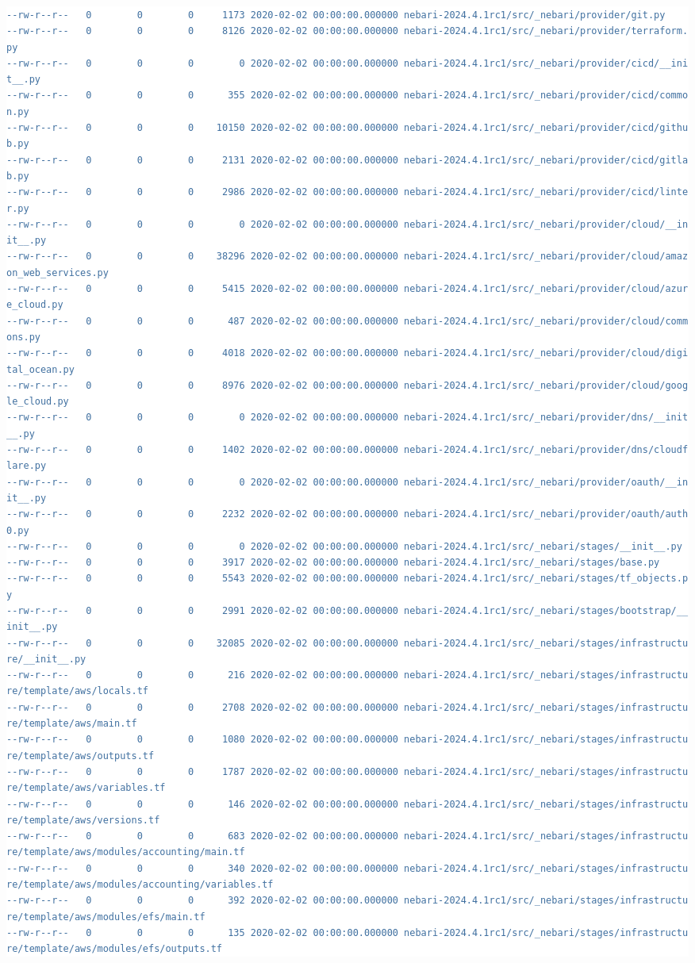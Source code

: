 ```diff
--rw-r--r--   0        0        0     1173 2020-02-02 00:00:00.000000 nebari-2024.4.1rc1/src/_nebari/provider/git.py
--rw-r--r--   0        0        0     8126 2020-02-02 00:00:00.000000 nebari-2024.4.1rc1/src/_nebari/provider/terraform.py
--rw-r--r--   0        0        0        0 2020-02-02 00:00:00.000000 nebari-2024.4.1rc1/src/_nebari/provider/cicd/__init__.py
--rw-r--r--   0        0        0      355 2020-02-02 00:00:00.000000 nebari-2024.4.1rc1/src/_nebari/provider/cicd/common.py
--rw-r--r--   0        0        0    10150 2020-02-02 00:00:00.000000 nebari-2024.4.1rc1/src/_nebari/provider/cicd/github.py
--rw-r--r--   0        0        0     2131 2020-02-02 00:00:00.000000 nebari-2024.4.1rc1/src/_nebari/provider/cicd/gitlab.py
--rw-r--r--   0        0        0     2986 2020-02-02 00:00:00.000000 nebari-2024.4.1rc1/src/_nebari/provider/cicd/linter.py
--rw-r--r--   0        0        0        0 2020-02-02 00:00:00.000000 nebari-2024.4.1rc1/src/_nebari/provider/cloud/__init__.py
--rw-r--r--   0        0        0    38296 2020-02-02 00:00:00.000000 nebari-2024.4.1rc1/src/_nebari/provider/cloud/amazon_web_services.py
--rw-r--r--   0        0        0     5415 2020-02-02 00:00:00.000000 nebari-2024.4.1rc1/src/_nebari/provider/cloud/azure_cloud.py
--rw-r--r--   0        0        0      487 2020-02-02 00:00:00.000000 nebari-2024.4.1rc1/src/_nebari/provider/cloud/commons.py
--rw-r--r--   0        0        0     4018 2020-02-02 00:00:00.000000 nebari-2024.4.1rc1/src/_nebari/provider/cloud/digital_ocean.py
--rw-r--r--   0        0        0     8976 2020-02-02 00:00:00.000000 nebari-2024.4.1rc1/src/_nebari/provider/cloud/google_cloud.py
--rw-r--r--   0        0        0        0 2020-02-02 00:00:00.000000 nebari-2024.4.1rc1/src/_nebari/provider/dns/__init__.py
--rw-r--r--   0        0        0     1402 2020-02-02 00:00:00.000000 nebari-2024.4.1rc1/src/_nebari/provider/dns/cloudflare.py
--rw-r--r--   0        0        0        0 2020-02-02 00:00:00.000000 nebari-2024.4.1rc1/src/_nebari/provider/oauth/__init__.py
--rw-r--r--   0        0        0     2232 2020-02-02 00:00:00.000000 nebari-2024.4.1rc1/src/_nebari/provider/oauth/auth0.py
--rw-r--r--   0        0        0        0 2020-02-02 00:00:00.000000 nebari-2024.4.1rc1/src/_nebari/stages/__init__.py
--rw-r--r--   0        0        0     3917 2020-02-02 00:00:00.000000 nebari-2024.4.1rc1/src/_nebari/stages/base.py
--rw-r--r--   0        0        0     5543 2020-02-02 00:00:00.000000 nebari-2024.4.1rc1/src/_nebari/stages/tf_objects.py
--rw-r--r--   0        0        0     2991 2020-02-02 00:00:00.000000 nebari-2024.4.1rc1/src/_nebari/stages/bootstrap/__init__.py
--rw-r--r--   0        0        0    32085 2020-02-02 00:00:00.000000 nebari-2024.4.1rc1/src/_nebari/stages/infrastructure/__init__.py
--rw-r--r--   0        0        0      216 2020-02-02 00:00:00.000000 nebari-2024.4.1rc1/src/_nebari/stages/infrastructure/template/aws/locals.tf
--rw-r--r--   0        0        0     2708 2020-02-02 00:00:00.000000 nebari-2024.4.1rc1/src/_nebari/stages/infrastructure/template/aws/main.tf
--rw-r--r--   0        0        0     1080 2020-02-02 00:00:00.000000 nebari-2024.4.1rc1/src/_nebari/stages/infrastructure/template/aws/outputs.tf
--rw-r--r--   0        0        0     1787 2020-02-02 00:00:00.000000 nebari-2024.4.1rc1/src/_nebari/stages/infrastructure/template/aws/variables.tf
--rw-r--r--   0        0        0      146 2020-02-02 00:00:00.000000 nebari-2024.4.1rc1/src/_nebari/stages/infrastructure/template/aws/versions.tf
--rw-r--r--   0        0        0      683 2020-02-02 00:00:00.000000 nebari-2024.4.1rc1/src/_nebari/stages/infrastructure/template/aws/modules/accounting/main.tf
--rw-r--r--   0        0        0      340 2020-02-02 00:00:00.000000 nebari-2024.4.1rc1/src/_nebari/stages/infrastructure/template/aws/modules/accounting/variables.tf
--rw-r--r--   0        0        0      392 2020-02-02 00:00:00.000000 nebari-2024.4.1rc1/src/_nebari/stages/infrastructure/template/aws/modules/efs/main.tf
--rw-r--r--   0        0        0      135 2020-02-02 00:00:00.000000 nebari-2024.4.1rc1/src/_nebari/stages/infrastructure/template/aws/modules/efs/outputs.tf
```